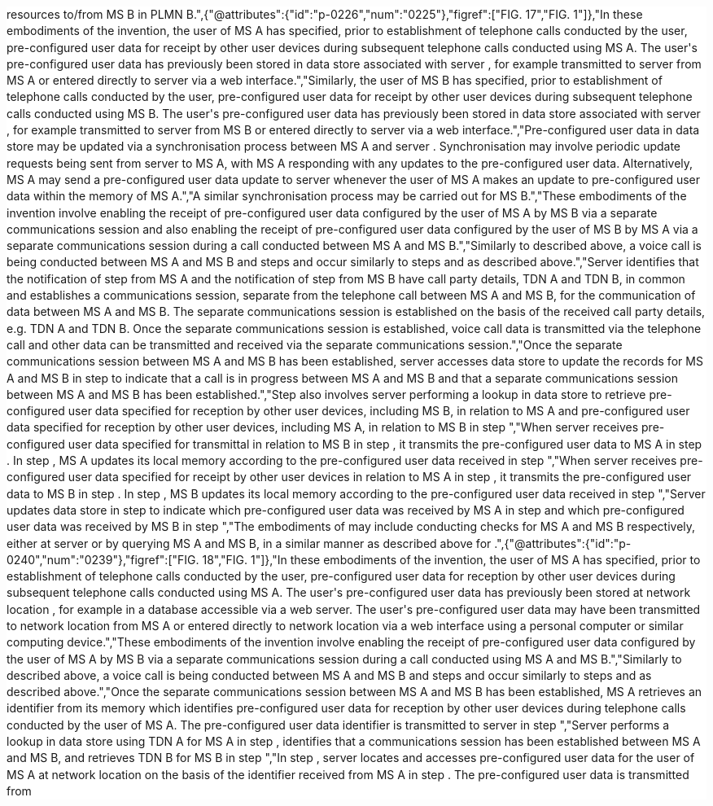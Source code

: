 resources to\/from MS B in PLMN B.",{"@attributes":{"id":"p-0226","num":"0225"},"figref":["FIG. 17","FIG. 1"]},"In these embodiments of the invention, the user of MS A has specified, prior to establishment of telephone calls conducted by the user, pre-configured user data for receipt by other user devices during subsequent telephone calls conducted using MS A. The user's pre-configured user data has previously been stored in data store  associated with server , for example transmitted to server  from MS A or entered directly to server  via a web interface.","Similarly, the user of MS B has specified, prior to establishment of telephone calls conducted by the user, pre-configured user data for receipt by other user devices during subsequent telephone calls conducted using MS B. The user's pre-configured user data has previously been stored in data store  associated with server , for example transmitted to server  from MS B or entered directly to server  via a web interface.","Pre-configured user data in data store  may be updated via a synchronisation process between MS A and server . Synchronisation may involve periodic update requests being sent from server  to MS A, with MS A responding with any updates to the pre-configured user data. Alternatively, MS A may send a pre-configured user data update to server  whenever the user of MS A makes an update to pre-configured user data within the memory of MS A.","A similar synchronisation process may be carried out for MS B.","These embodiments of the invention involve enabling the receipt of pre-configured user data configured by the user of MS A by MS B via a separate communications session and also enabling the receipt of pre-configured user data configured by the user of MS B by MS A via a separate communications session during a call conducted between MS A and MS B.","Similarly to  described above, a voice call is being conducted between MS A and MS B and steps and occur similarly to steps and as described above.","Server  identifies that the notification of step from MS A and the notification of step from MS B have call party details, TDN A and TDN B, in common and establishes a communications session, separate from the telephone call between MS A and MS B, for the communication of data between MS A and MS B. The separate communications session is established on the basis of the received call party details, e.g. TDN A and TDN B. Once the separate communications session is established, voice call data is transmitted via the telephone call and other data can be transmitted and received via the separate communications session.","Once the separate communications session between MS A and MS B has been established, server  accesses data store  to update the records for MS A and MS B in step to indicate that a call is in progress between MS A and MS B and that a separate communications session between MS A and MS B has been established.","Step also involves server  performing a lookup in data store  to retrieve pre-configured user data specified for reception by other user devices, including MS B, in relation to MS A and pre-configured user data specified for reception by other user devices, including MS A, in relation to MS B in step ","When server  receives pre-configured user data specified for transmittal in relation to MS B in step , it transmits the pre-configured user data to MS A in step . In step , MS A updates its local memory according to the pre-configured user data received in step ","When server  receives pre-configured user data specified for receipt by other user devices in relation to MS A in step , it transmits the pre-configured user data to MS B in step . In step , MS B updates its local memory according to the pre-configured user data received in step ","Server  updates data store  in step to indicate which pre-configured user data was received by MS A in step and which pre-configured user data was received by MS B in step ","The embodiments of  may include conducting checks for MS A and MS B respectively, either at server  or by querying MS A and MS B, in a similar manner as described above for .",{"@attributes":{"id":"p-0240","num":"0239"},"figref":["FIG. 18","FIG. 1"]},"In these embodiments of the invention, the user of MS A has specified, prior to establishment of telephone calls conducted by the user, pre-configured user data for reception by other user devices during subsequent telephone calls conducted using MS A. The user's pre-configured user data has previously been stored at network location , for example in a database accessible via a web server. The user's pre-configured user data may have been transmitted to network location  from MS A or entered directly to network location  via a web interface using a personal computer or similar computing device.","These embodiments of the invention involve enabling the receipt of pre-configured user data configured by the user of MS A by MS B via a separate communications session during a call conducted using MS A and MS B.","Similarly to  described above, a voice call is being conducted between MS A and MS B and steps and occur similarly to steps and as described above.","Once the separate communications session between MS A and MS B has been established, MS A retrieves an identifier from its memory which identifies pre-configured user data for reception by other user devices during telephone calls conducted by the user of MS A. The pre-configured user data identifier is transmitted to server  in step ","Server  performs a lookup in data store  using TDN A for MS A in step , identifies that a communications session has been established between MS A and MS B, and retrieves TDN B for MS B in step ","In step , server  locates and accesses pre-configured user data for the user of MS A at network location  on the basis of the identifier received from MS A in step . The pre-configured user data is transmitted from